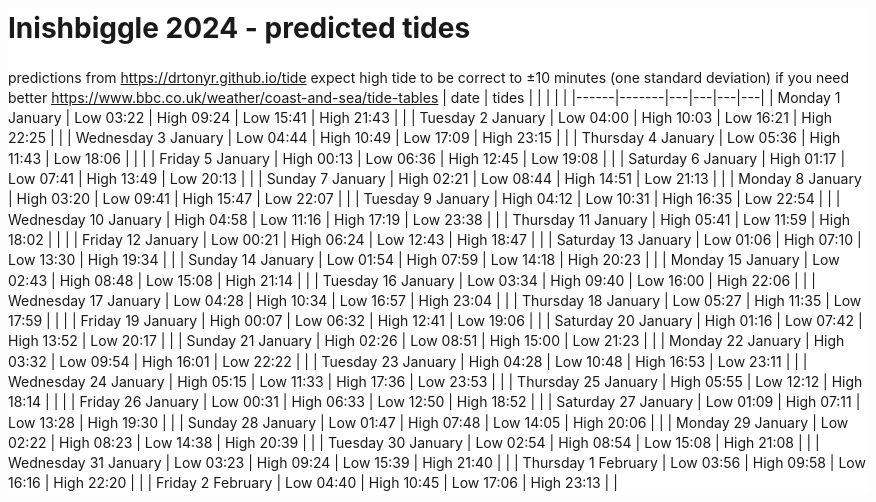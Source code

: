 # Inishbiggle 2024 - predicted tides
predictions from https://drtonyr.github.io/tide
expect high tide to be correct to ±10 minutes (one standard deviation)
if you need better https://www.bbc.co.uk/weather/coast-and-sea/tide-tables
| date | tides |   |   |   |   |
|------|-------|---|---|---|---|
| Monday 1 January | Low 03:22 | High 09:24 | Low 15:41 | High 21:43 |  |
| Tuesday 2 January | Low 04:00 | High 10:03 | Low 16:21 | High 22:25 |  |
| Wednesday 3 January | Low 04:44 | High 10:49 | Low 17:09 | High 23:15 |  |
| Thursday 4 January | Low 05:36 | High 11:43 | Low 18:06 |  |  |
| Friday 5 January | High 00:13 | Low 06:36 | High 12:45 | Low 19:08 |  |
| Saturday 6 January | High 01:17 | Low 07:41 | High 13:49 | Low 20:13 |  |
| Sunday 7 January | High 02:21 | Low 08:44 | High 14:51 | Low 21:13 |  |
| Monday 8 January | High 03:20 | Low 09:41 | High 15:47 | Low 22:07 |  |
| Tuesday 9 January | High 04:12 | Low 10:31 | High 16:35 | Low 22:54 |  |
| Wednesday 10 January | High 04:58 | Low 11:16 | High 17:19 | Low 23:38 |  |
| Thursday 11 January | High 05:41 | Low 11:59 | High 18:02 |  |  |
| Friday 12 January | Low 00:21 | High 06:24 | Low 12:43 | High 18:47 |  |
| Saturday 13 January | Low 01:06 | High 07:10 | Low 13:30 | High 19:34 |  |
| Sunday 14 January | Low 01:54 | High 07:59 | Low 14:18 | High 20:23 |  |
| Monday 15 January | Low 02:43 | High 08:48 | Low 15:08 | High 21:14 |  |
| Tuesday 16 January | Low 03:34 | High 09:40 | Low 16:00 | High 22:06 |  |
| Wednesday 17 January | Low 04:28 | High 10:34 | Low 16:57 | High 23:04 |  |
| Thursday 18 January | Low 05:27 | High 11:35 | Low 17:59 |  |  |
| Friday 19 January | High 00:07 | Low 06:32 | High 12:41 | Low 19:06 |  |
| Saturday 20 January | High 01:16 | Low 07:42 | High 13:52 | Low 20:17 |  |
| Sunday 21 January | High 02:26 | Low 08:51 | High 15:00 | Low 21:23 |  |
| Monday 22 January | High 03:32 | Low 09:54 | High 16:01 | Low 22:22 |  |
| Tuesday 23 January | High 04:28 | Low 10:48 | High 16:53 | Low 23:11 |  |
| Wednesday 24 January | High 05:15 | Low 11:33 | High 17:36 | Low 23:53 |  |
| Thursday 25 January | High 05:55 | Low 12:12 | High 18:14 |  |  |
| Friday 26 January | Low 00:31 | High 06:33 | Low 12:50 | High 18:52 |  |
| Saturday 27 January | Low 01:09 | High 07:11 | Low 13:28 | High 19:30 |  |
| Sunday 28 January | Low 01:47 | High 07:48 | Low 14:05 | High 20:06 |  |
| Monday 29 January | Low 02:22 | High 08:23 | Low 14:38 | High 20:39 |  |
| Tuesday 30 January | Low 02:54 | High 08:54 | Low 15:08 | High 21:08 |  |
| Wednesday 31 January | Low 03:23 | High 09:24 | Low 15:39 | High 21:40 |  |
| Thursday 1 February | Low 03:56 | High 09:58 | Low 16:16 | High 22:20 |  |
| Friday 2 February | Low 04:40 | High 10:45 | Low 17:06 | High 23:13 |  |